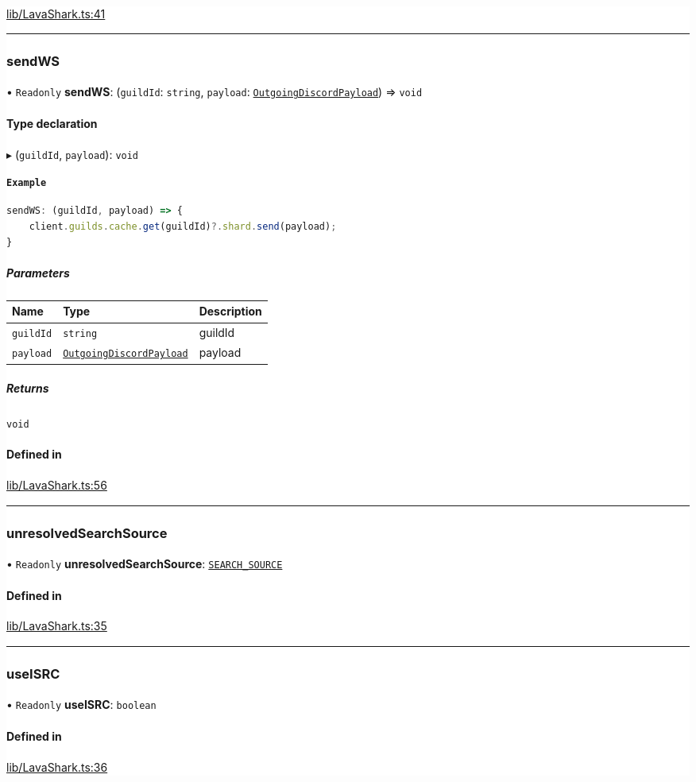[lib/LavaShark.ts:41](https://github.com/hmes98318/LavaShark/blob/50abc40/src/lib/LavaShark.ts#L41)

___

### sendWS

• `Readonly` **sendWS**: (`guildId`: `string`, `payload`: [`OutgoingDiscordPayload`](../types/LavaShark.types.md#outgoingdiscordpayload)) => `void`

#### Type declaration

▸ (`guildId`, `payload`): `void`

**`Example`**

```ts
sendWS: (guildId, payload) => {
    client.guilds.cache.get(guildId)?.shard.send(payload); 
}
```

##### Parameters

| Name | Type | Description |
| :------ | :------ | :------ |
| `guildId` | `string` | guildId |
| `payload` | [`OutgoingDiscordPayload`](../types/LavaShark.types.md#outgoingdiscordpayload) | payload |

##### Returns

`void`

#### Defined in

[lib/LavaShark.ts:56](https://github.com/hmes98318/LavaShark/blob/50abc40/src/lib/LavaShark.ts#L56)

___

### unresolvedSearchSource

• `Readonly` **unresolvedSearchSource**: [`SEARCH_SOURCE`](../types/LavaShark.types.md#search_source)

#### Defined in

[lib/LavaShark.ts:35](https://github.com/hmes98318/LavaShark/blob/50abc40/src/lib/LavaShark.ts#L35)

___

### useISRC

• `Readonly` **useISRC**: `boolean`

#### Defined in

[lib/LavaShark.ts:36](https://github.com/hmes98318/LavaShark/blob/50abc40/src/lib/LavaShark.ts#L36)
